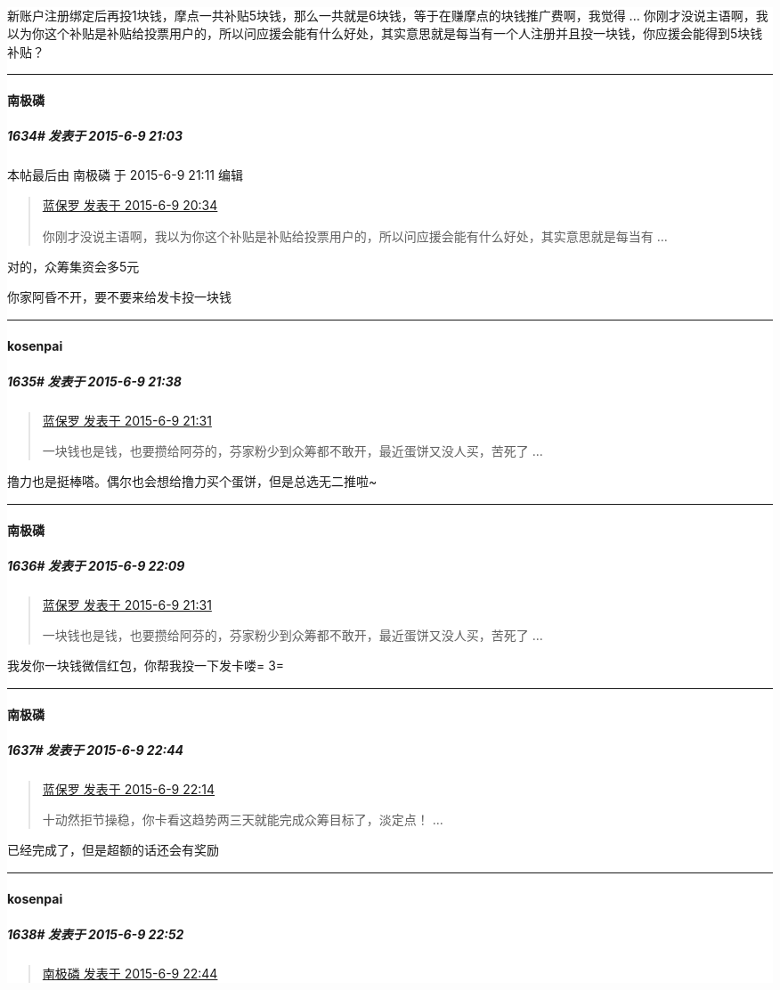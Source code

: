 新账户注册绑定后再投1块钱，摩点一共补贴5块钱，那么一共就是6块钱，等于在赚摩点的块钱推广费啊，我觉得 ...</blockquote>
你刚才没说主语啊，我以为你这个补贴是补贴给投票用户的，所以问应援会能有什么好处，其实意思就是每当有一个人注册并且投一块钱，你应援会能得到5块钱补贴？

*****

####  南极磷  
##### 1634#       发表于 2015-6-9 21:03

 本帖最后由 南极磷 于 2015-6-9 21:11 编辑 
<blockquote><a href="httphttps://bbs.saraba1st.com/2b/forum.php?mod=redirect&amp;goto=findpost&amp;pid=29207000&amp;ptid=1105387" target="_blank">蓝保罗 发表于 2015-6-9 20:34</a>

你刚才没说主语啊，我以为你这个补贴是补贴给投票用户的，所以问应援会能有什么好处，其实意思就是每当有 ...</blockquote>
对的，众筹集资会多5元

你家阿昏不开，要不要来给发卡投一块钱

*****

####  kosenpai  
##### 1635#       发表于 2015-6-9 21:38

<blockquote><a href="httphttps://bbs.saraba1st.com/2b/forum.php?mod=redirect&amp;goto=findpost&amp;pid=29207535&amp;ptid=1105387" target="_blank">蓝保罗 发表于 2015-6-9 21:31</a>

一块钱也是钱，也要攒给阿芬的，芬家粉少到众筹都不敢开，最近蛋饼又没人买，苦死了 ...</blockquote>
撸力也是挺棒嗒。偶尔也会想给撸力买个蛋饼，但是总选无二推啦~

*****

####  南极磷  
##### 1636#       发表于 2015-6-9 22:09

<blockquote><a href="httphttps://bbs.saraba1st.com/2b/forum.php?mod=redirect&amp;goto=findpost&amp;pid=29207535&amp;ptid=1105387" target="_blank">蓝保罗 发表于 2015-6-9 21:31</a>

一块钱也是钱，也要攒给阿芬的，芬家粉少到众筹都不敢开，最近蛋饼又没人买，苦死了 ...</blockquote>
我发你一块钱微信红包，你帮我投一下发卡喽= 3=

*****

####  南极磷  
##### 1637#       发表于 2015-6-9 22:44

<blockquote><a href="httphttps://bbs.saraba1st.com/2b/forum.php?mod=redirect&amp;goto=findpost&amp;pid=29207993&amp;ptid=1105387" target="_blank">蓝保罗 发表于 2015-6-9 22:14</a>

十动然拒节操稳，你卡看这趋势两三天就能完成众筹目标了，淡定点！ ...</blockquote>
已经完成了，但是超额的话还会有奖励

*****

####  kosenpai  
##### 1638#       发表于 2015-6-9 22:52

<blockquote><a href="httphttps://bbs.saraba1st.com/2b/forum.php?mod=redirect&amp;goto=findpost&amp;pid=29208300&amp;ptid=1105387" target="_blank">南极磷 发表于 2015-6-9 22:44</a>
